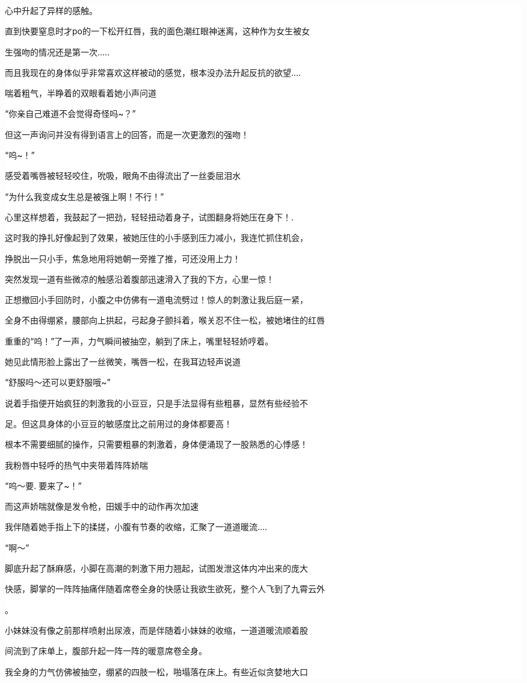 心中升起了异样的感触。

直到快要窒息时才po的一下松开红唇，我的面色潮红眼神迷离，这种作为女生被女

生强吻的情况还是第一次.....

而且我现在的身体似乎非常喜欢这样被动的感觉，根本没办法升起反抗的欲望....

喘着粗气，半睁着的双眼看着她小声问道

“你亲自己难道不会觉得奇怪吗~？”

但这一声询问并没有得到语言上的回答，而是一次更激烈的强吻！

“呜~！”

感受着嘴唇被轻轻咬住，吮吸，眼角不由得流出了一丝委屈泪水

“为什么我变成女生总是被强上啊！不行！”

心里这样想着，我鼓起了一把劲，轻轻扭动着身子，试图翻身将她压在身下！.

这时我的挣扎好像起到了效果，被她压住的小手感到压力减小，我连忙抓住机会，

挣脱出一只小手，焦急地用将她朝一旁推了推，可还没用上力！

突然发现一道有些微凉的触感沿着腹部迅速滑入了我的下方，心里一惊！

正想撤回小手回防时，小腹之中仿佛有一道电流劈过！惊人的刺激让我后庭一紧，

全身不由得绷紧，腰部向上拱起，弓起身子颤抖着，喉关忍不住一松，被她堵住的红唇

重重的“呜！”了一声，力气瞬间被抽空，躺到了床上，嘴里轻轻娇哼着。

她见此情形脸上露出了一丝微笑，嘴唇一松，在我耳边轻声说道

“舒服吗～还可以更舒服哦~”

说着手指便开始疯狂的刺激我的小豆豆，只是手法显得有些粗暴，显然有些经验不

足。但这具身体的小豆豆的敏感度比之前用过的身体都要高！

根本不需要细腻的操作，只需要粗暴的刺激着，身体便涌现了一股熟悉的心悸感！

我粉唇中轻呼的热气中夹带着阵阵娇喘

“呜～要. 要来了~！”

而这声娇喘就像是发令枪，田媛手中的动作再次加速

我伴随着她手指上下的揉搓，小腹有节奏的收缩，汇聚了一道道暖流....

“啊～”

脚底升起了酥麻感，小脚在高潮的刺激下用力翘起，试图发泄这体内冲出来的庞大

快感，脚掌的一阵阵抽痛伴随着席卷全身的快感让我欲生欲死，整个人飞到了九霄云外

。

小妹妹没有像之前那样喷射出尿液，而是伴随着小妹妹的收缩，一道道暖流顺着股

间流到了床单上，腹部升起一阵一阵的暖意席卷全身。

我全身的力气仿佛被抽空，绷紧的四肢一松，啪塌落在床上。有些近似贪婪地大口
